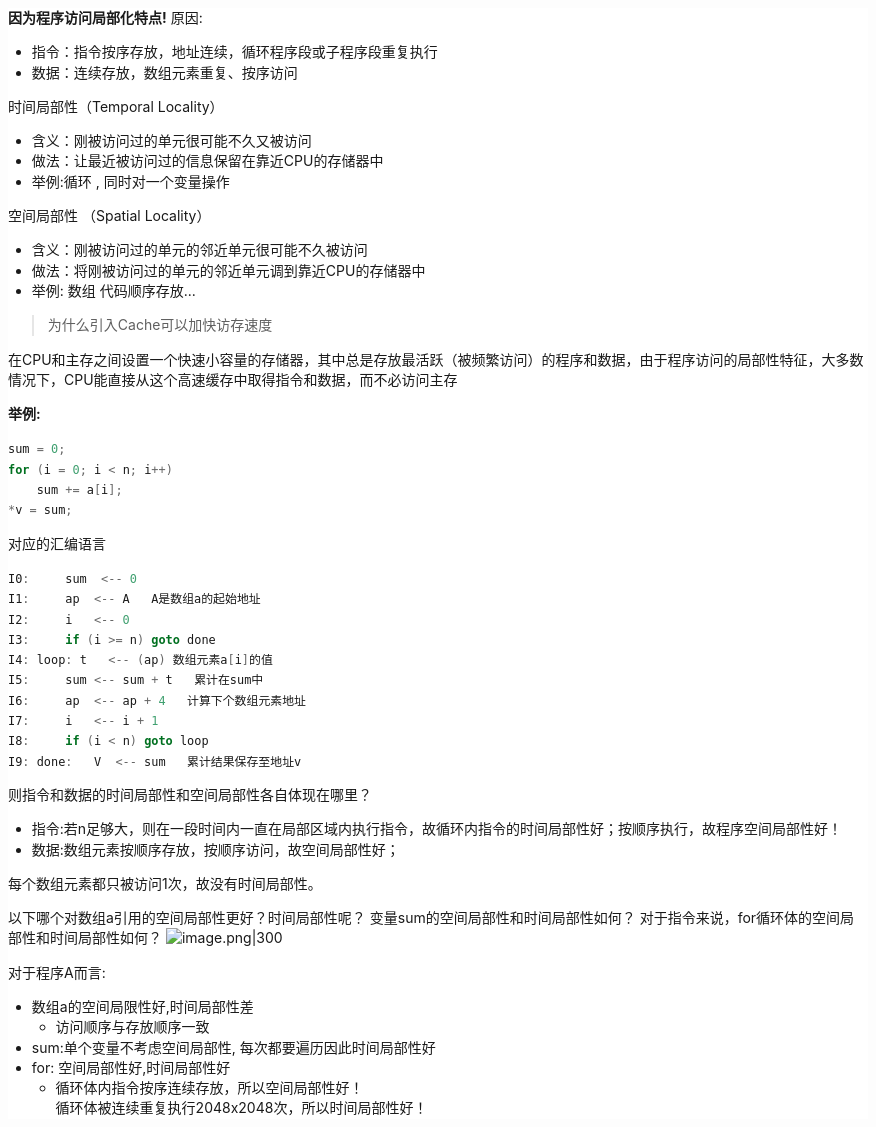 **因为程序访问局部化特点!**
原因:
- 指令：指令按序存放，地址连续，循环程序段或子程序段重复执行
- 数据：连续存放，数组元素重复、按序访问


时间局部性（Temporal Locality）
- 含义：刚被访问过的单元很可能不久又被访问
- 做法：让最近被访问过的信息保留在靠近CPU的存储器中
- 举例:循环  ,  同时对一个变量操作

空间局部性 （Spatial Locality）

- 含义：刚被访问过的单元的邻近单元很可能不久被访问
- 做法：将刚被访问过的单元的邻近单元调到靠近CPU的存储器中 
- 举例: 数组   代码顺序存放...

>为什么引入Cache可以加快访存速度

在CPU和主存之间设置一个快速小容量的存储器，其中总是存放最活跃（被频繁访问）的程序和数据，由于程序访问的局部性特征，大多数情况下，CPU能直接从这个高速缓存中取得指令和数据，而不必访问主存

**举例:**

```c
sum = 0;
for (i = 0; i < n; i++)
	sum += a[i];
*v = sum;
```

对应的汇编语言
```c
I0:		sum  <-- 0
I1:		ap  <-- A   A是数组a的起始地址
I2:		i   <-- 0
I3:		if (i >= n) goto done
I4:	loop: t   <-- (ap) 数组元素a[i]的值 
I5:		sum <-- sum + t   累计在sum中
I6:		ap  <-- ap + 4   计算下个数组元素地址
I7:		i   <-- i + 1  
I8:		if (i < n) goto loop
I9:	done:	V  <-- sum   累计结果保存至地址v

```

则指令和数据的时间局部性和空间局部性各自体现在哪里？
- 指令:若n足够大，则在一段时间内一直在局部区域内执行指令，故循环内指令的时间局部性好；按顺序执行，故程序空间局部性好！
- 数据:数组元素按顺序存放，按顺序访问，故空间局部性好；

每个数组元素都只被访问1次，故没有时间局部性。

以下哪个对数组a引用的空间局部性更好？时间局部性呢？
变量sum的空间局部性和时间局部性如何？
对于指令来说，for循环体的空间局部性和时间局部性如何？
![image.png|300](http://verification.fengzhongzhihan.top/202311221447264.png)

对于程序A而言:
- 数组a的空间局限性好,时间局部性差
	- 访问顺序与存放顺序一致
- sum:单个变量不考虑空间局部性, 每次都要遍历因此时间局部性好
- for: 空间局部性好,时间局部性好
	- 循环体内指令按序连续存放，所以空间局部性好！  
     循环体被连续重复执行2048x2048次，所以时间局部性好！
